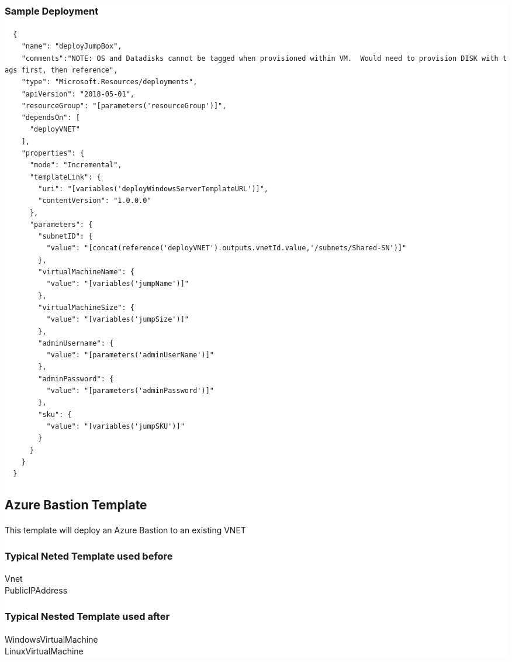 ### Sample Deployment  

      {
        "name": "deployJumpBox",
        "comments":"NOTE: OS and Datadisks cannot be tagged when provisioned within VM.  Would need to provision DISK with tags first, then reference",
        "type": "Microsoft.Resources/deployments",
        "apiVersion": "2018-05-01",
        "resourceGroup": "[parameters('resourceGroup')]",
        "dependsOn": [
          "deployVNET"
        ],
        "properties": {
          "mode": "Incremental",
          "templateLink": {
            "uri": "[variables('deployWindowsServerTemplateURL')]",
            "contentVersion": "1.0.0.0"
          },
          "parameters": {
            "subnetID": {
              "value": "[concat(reference('deployVNET').outputs.vnetId.value,'/subnets/Shared-SN')]"
            },
            "virtualMachineName": {
              "value": "[variables('jumpName')]"
            },
            "virtualMachineSize": {
              "value": "[variables('jumpSize')]"
            },
            "adminUsername": {
              "value": "[parameters('adminUserName')]"
            },
            "adminPassword": {
              "value": "[parameters('adminPassword')]"
            },
            "sku": {
              "value": "[variables('jumpSKU')]"
            }
          }
        }
      }  

## <a name="AzureBastion"></a>Azure Bastion Template  
This template will deploy an Azure Bastion to an existing VNET 

### Typical Neted Template used before  
Vnet  
PublicIPAddress  

### Typical Nested Template used after  
WindowsVirtualMachine  
LinuxVirtualMachine             
